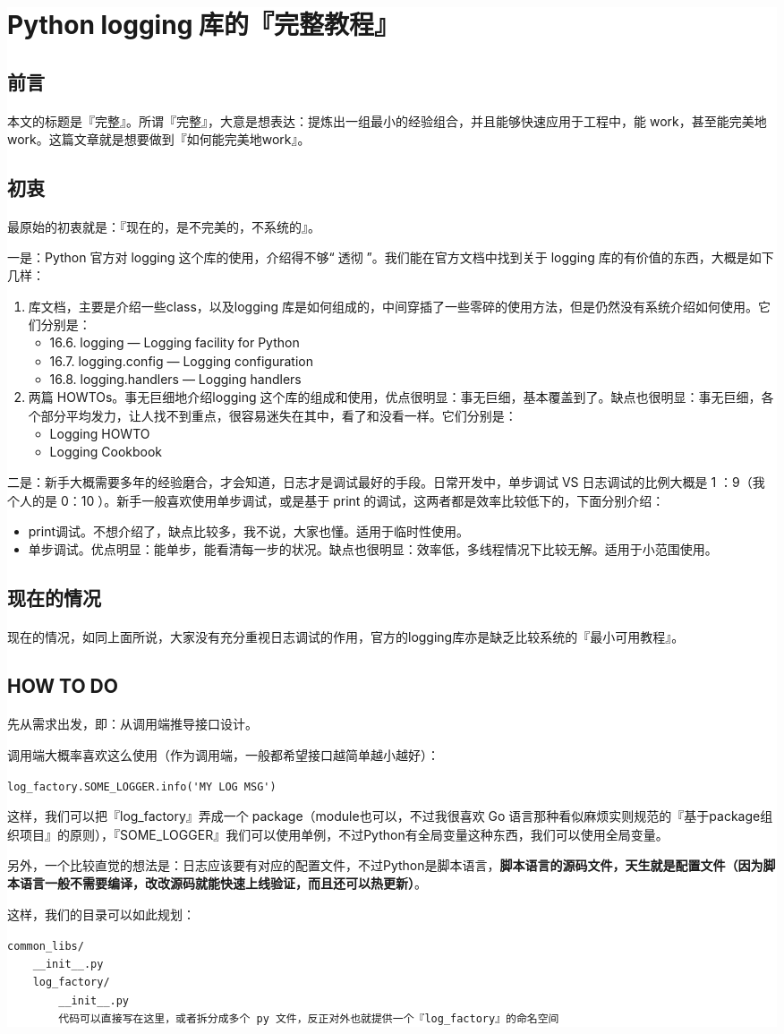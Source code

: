 # Python logging 库的『完整教程』

## 前言

本文的标题是『完整』。所谓『完整』，大意是想表达：提炼出一组最小的经验组合，并且能够快速应用于工程中，能 work，甚至能完美地 work。这篇文章就是想要做到『如何能完美地work』。

## 初衷

最原始的初衷就是：『现在的，是不完美的，不系统的』。

一是：Python 官方对 logging 这个库的使用，介绍得不够“ 透彻 ”。我们能在官方文档中找到关于 logging 库的有价值的东西，大概是如下几样：

1. 库文档，主要是介绍一些class，以及logging 库是如何组成的，中间穿插了一些零碎的使用方法，但是仍然没有系统介绍如何使用。它们分别是：
   - 16.6. logging — Logging facility for Python
   - 16.7. logging.config — Logging configuration
   - 16.8. logging.handlers — Logging handlers
2. 两篇 HOWTOs。事无巨细地介绍logging 这个库的组成和使用，优点很明显：事无巨细，基本覆盖到了。缺点也很明显：事无巨细，各个部分平均发力，让人找不到重点，很容易迷失在其中，看了和没看一样。它们分别是：
   - Logging HOWTO
   - Logging Cookbook

二是：新手大概需要多年的经验磨合，才会知道，日志才是调试最好的手段。日常开发中，单步调试 VS 日志调试的比例大概是 1 ：9（我个人的是 0：10 ）。新手一般喜欢使用单步调试，或是基于 print 的调试，这两者都是效率比较低下的，下面分别介绍：

- print调试。不想介绍了，缺点比较多，我不说，大家也懂。适用于临时性使用。
- 单步调试。优点明显：能单步，能看清每一步的状况。缺点也很明显：效率低，多线程情况下比较无解。适用于小范围使用。

## 现在的情况

现在的情况，如同上面所说，大家没有充分重视日志调试的作用，官方的logging库亦是缺乏比较系统的『最小可用教程』。

## HOW TO DO

先从需求出发，即：从调用端推导接口设计。

调用端大概率喜欢这么使用（作为调用端，一般都希望接口越简单越小越好）：

```
log_factory.SOME_LOGGER.info('MY LOG MSG')
```

这样，我们可以把『log_factory』弄成一个 package（module也可以，不过我很喜欢 Go 语言那种看似麻烦实则规范的『基于package组织项目』的原则），『SOME_LOGGER』我们可以使用单例，不过Python有全局变量这种东西，我们可以使用全局变量。

另外，一个比较直觉的想法是：日志应该要有对应的配置文件，不过Python是脚本语言，**脚本语言的源码文件，天生就是配置文件（因为脚本语言一般不需要编译，改改源码就能快速上线验证，而且还可以热更新）**。

这样，我们的目录可以如此规划：

```
common_libs/
    __init__.py
    log_factory/
        __init__.py       
        代码可以直接写在这里，或者拆分成多个 py 文件，反正对外也就提供一个『log_factory』的命名空间
```
